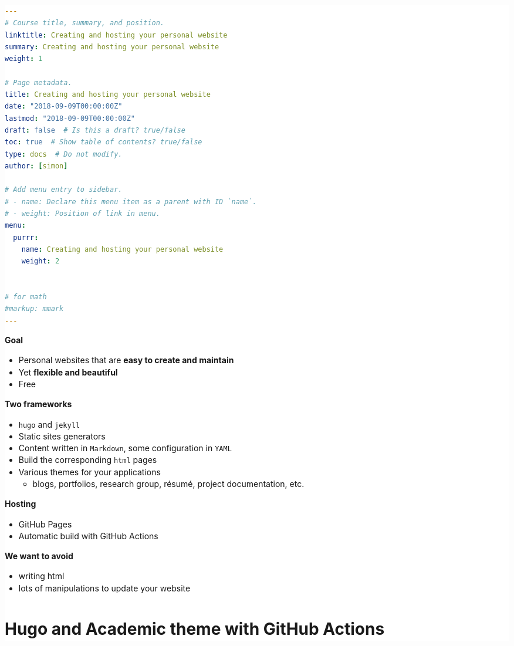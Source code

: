 ```yaml
---
# Course title, summary, and position.
linktitle: Creating and hosting your personal website
summary: Creating and hosting your personal website
weight: 1

# Page metadata.
title: Creating and hosting your personal website
date: "2018-09-09T00:00:00Z"
lastmod: "2018-09-09T00:00:00Z"
draft: false  # Is this a draft? true/false
toc: true  # Show table of contents? true/false
type: docs  # Do not modify.
author: [simon]

# Add menu entry to sidebar.
# - name: Declare this menu item as a parent with ID `name`.
# - weight: Position of link in menu.
menu:
  purrr:
    name: Creating and hosting your personal website
    weight: 2
    

# for math
#markup: mmark
---
```


**Goal**

- Personal websites that are **easy to create and maintain**
- Yet **flexible and beautiful**
- Free

**Two frameworks**
- `hugo` and `jekyll`
- Static sites generators
- Content written in `Markdown`, some configuration in `YAML`
- Build the corresponding `html` pages
- Various themes for your applications
  - blogs, portfolios, research group, résumé, project documentation, etc.

**Hosting**
- GitHub Pages
- Automatic build with GitHub Actions

**We want to avoid**
- writing html
- lots of manipulations to update your website


# Hugo and Academic theme with GitHub Actions
